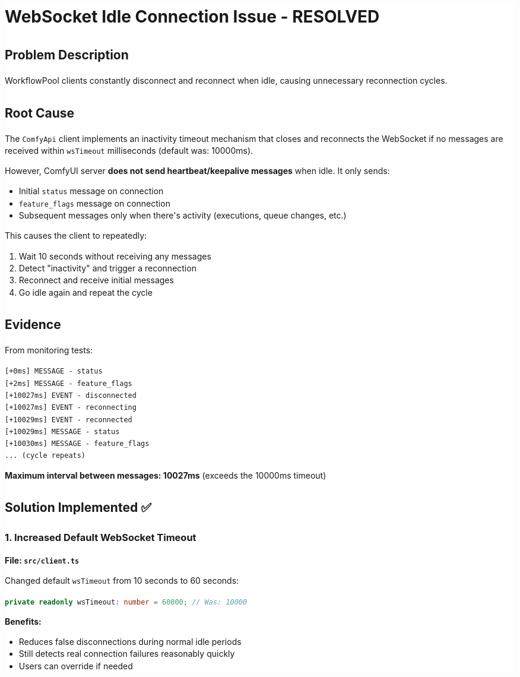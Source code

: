 # WebSocket Idle Connection Issue - RESOLVED

## Problem Description

WorkflowPool clients constantly disconnect and reconnect when idle, causing unnecessary reconnection cycles.

## Root Cause

The `ComfyApi` client implements an inactivity timeout mechanism that closes and reconnects the WebSocket if no messages are received within `wsTimeout` milliseconds (default was: 10000ms).

However, ComfyUI server **does not send heartbeat/keepalive messages** when idle. It only sends:
- Initial `status` message on connection
- `feature_flags` message on connection
- Subsequent messages only when there's activity (executions, queue changes, etc.)

This causes the client to repeatedly:
1. Wait 10 seconds without receiving any messages
2. Detect "inactivity" and trigger a reconnection
3. Reconnect and receive initial messages
4. Go idle again and repeat the cycle

## Evidence

From monitoring tests:
```
[+0ms] MESSAGE - status
[+2ms] MESSAGE - feature_flags
[+10027ms] EVENT - disconnected
[+10027ms] EVENT - reconnecting
[+10029ms] EVENT - reconnected
[+10029ms] MESSAGE - status
[+10030ms] MESSAGE - feature_flags
... (cycle repeats)
```

**Maximum interval between messages: 10027ms** (exceeds the 10000ms timeout)

## Solution Implemented ✅

### 1. Increased Default WebSocket Timeout
**File: `src/client.ts`**

Changed default `wsTimeout` from 10 seconds to 60 seconds:
```typescript
private readonly wsTimeout: number = 60000; // Was: 10000
```

**Benefits:**
- Reduces false disconnections during normal idle periods
- Still detects real connection failures reasonably quickly
- Users can override if needed
